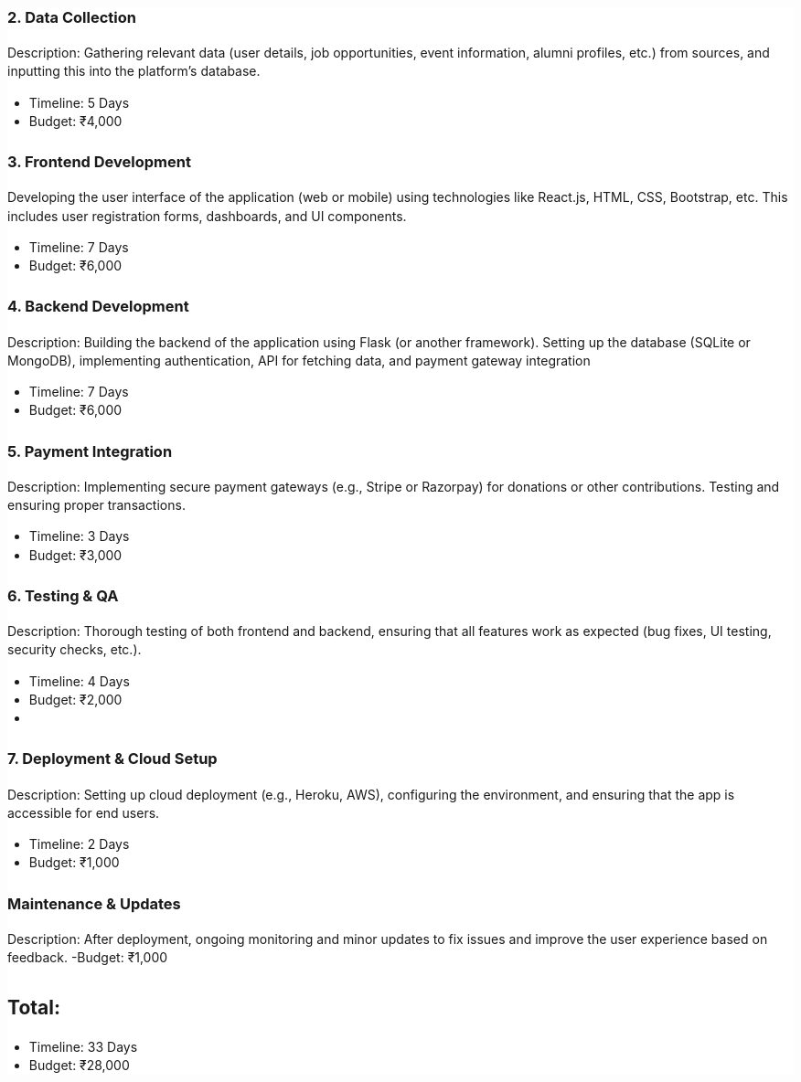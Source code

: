  ### 2.  Data Collection 
  Description: Gathering relevant data (user details, job opportunities, event information, alumni profiles, etc.) from sources, and inputting this into the platform’s database.

   - Timeline: 5 Days  
   - Budget: ₹4,000

 ### 3.  Frontend Development  
 Developing the user interface of the application (web or mobile) using technologies like React.js, HTML, CSS, Bootstrap, etc. This includes user registration forms, dashboards, and UI components.
   - Timeline: 7 Days  
   - Budget: ₹6,000

 ### 4. Backend Development 
 Description: Building the backend of the application using Flask (or another framework). Setting up the database (SQLite or MongoDB), implementing authentication, API for fetching data, and payment gateway integration
   - Timeline: 7 Days  
   - Budget: ₹6,000

 ### 5. Payment Integration 
Description: Implementing secure payment gateways (e.g., Stripe or Razorpay) for donations or other contributions. Testing and ensuring proper transactions.
   - Timeline: 3 Days  
   - Budget: ₹3,000

 ### 6. Testing & QA 
 Description: Thorough testing of both frontend and backend, ensuring that all features work as expected (bug fixes, UI testing, security checks, etc.).
   - Timeline: 4 Days  
   - Budget: ₹2,000
   - 
 ### 7. Deployment & Cloud Setup
 Description: Setting up cloud deployment (e.g., Heroku, AWS), configuring the environment, and ensuring that the app is accessible for end users.
   - Timeline: 2 Days  
   - Budget: ₹1,000

 ### Maintenance & Updates
 Description: After deployment, ongoing monitoring and minor updates to fix issues and improve the user experience based on feedback.
 -Budget: ₹1,000


 ## Total:  
   - Timeline: 33 Days  
   - Budget: ₹28,000  
